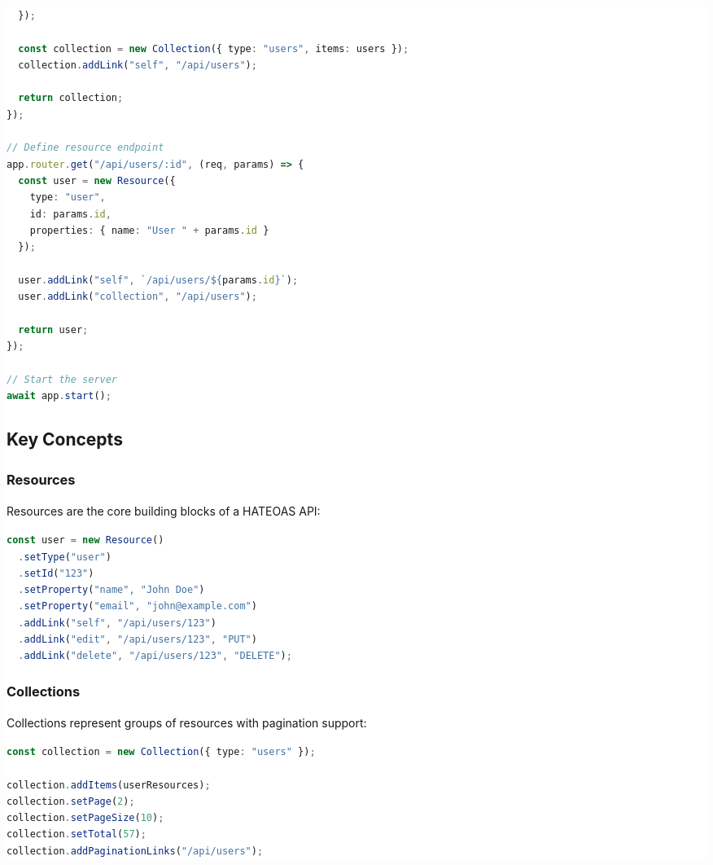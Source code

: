 ```ts
  });
  
  const collection = new Collection({ type: "users", items: users });
  collection.addLink("self", "/api/users");
  
  return collection;
});

// Define resource endpoint
app.router.get("/api/users/:id", (req, params) => {
  const user = new Resource({
    type: "user",
    id: params.id,
    properties: { name: "User " + params.id }
  });
  
  user.addLink("self", `/api/users/${params.id}`);
  user.addLink("collection", "/api/users");
  
  return user;
});

// Start the server
await app.start();
```

## Key Concepts

### Resources

Resources are the core building blocks of a HATEOAS API:

```ts
const user = new Resource()
  .setType("user")
  .setId("123")
  .setProperty("name", "John Doe")
  .setProperty("email", "john@example.com")
  .addLink("self", "/api/users/123")
  .addLink("edit", "/api/users/123", "PUT")
  .addLink("delete", "/api/users/123", "DELETE");
```

### Collections

Collections represent groups of resources with pagination support:

```ts
const collection = new Collection({ type: "users" });

collection.addItems(userResources);
collection.setPage(2);
collection.setPageSize(10);
collection.setTotal(57);
collection.addPaginationLinks("/api/users");
```
